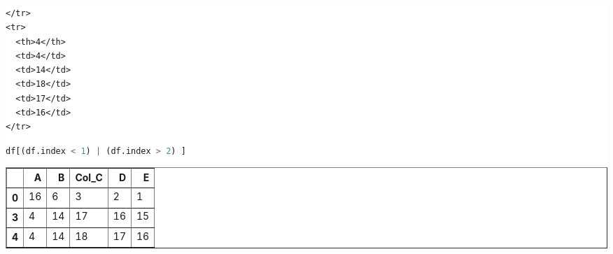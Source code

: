     </tr>
    <tr>
      <th>4</th>
      <td>4</td>
      <td>14</td>
      <td>18</td>
      <td>17</td>
      <td>16</td>
    </tr>
  </tbody>
</table>
</div>




```python
df[(df.index < 1) | (df.index > 2) ]
```




<div>
<table border="1" class="dataframe">
  <thead>
    <tr style="text-align: right;">
      <th></th>
      <th>A</th>
      <th>B</th>
      <th>Col_C</th>
      <th>D</th>
      <th>E</th>
    </tr>
  </thead>
  <tbody>
    <tr>
      <th>0</th>
      <td>16</td>
      <td>6</td>
      <td>3</td>
      <td>2</td>
      <td>1</td>
    </tr>
    <tr>
      <th>3</th>
      <td>4</td>
      <td>14</td>
      <td>17</td>
      <td>16</td>
      <td>15</td>
    </tr>
    <tr>
      <th>4</th>
      <td>4</td>
      <td>14</td>
      <td>18</td>
      <td>17</td>
      <td>16</td>
    </tr>
  </tbody>
</table>
</div>

